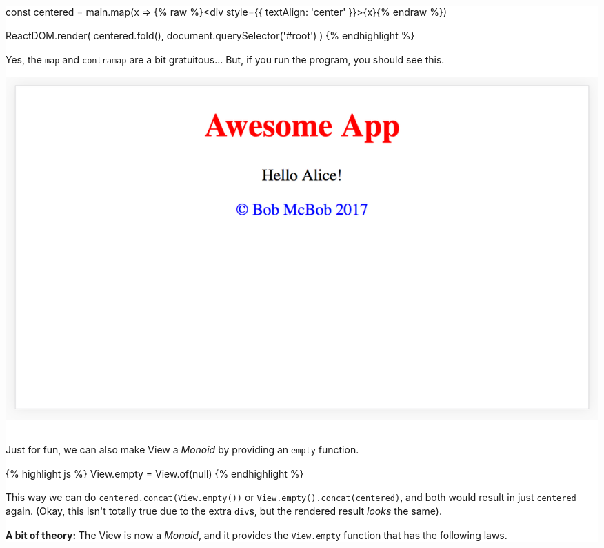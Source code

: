 const centered = main.map(x => {% raw %}<div style={{ textAlign: 'center' }}>{x}</div>{% endraw %})

ReactDOM.render(
  centered.fold(),
  document.querySelector('#root')
)
{% endhighlight %}

Yes, the `map` and `contramap` are a bit gratuitous... But, if you run the program, you should see this.

![](/images/5-awesome-app.png)

---

Just for fun, we can also make View a *Monoid* by providing an `empty` function.

{% highlight js %}
View.empty = View.of(null)
{% endhighlight %}

This way we can do `centered.concat(View.empty())` or `View.empty().concat(centered)`, and
both would result in just `centered` again. (Okay, this isn't totally true due to the extra `div`s, but
the rendered result *looks* the same).

<div class="alert alert-info">
  <p><strong>A bit of theory:</strong> 
  The View is now a <em>Monoid</em>, and it provides the <code>View.empty</code> function that has the 
  following laws.
